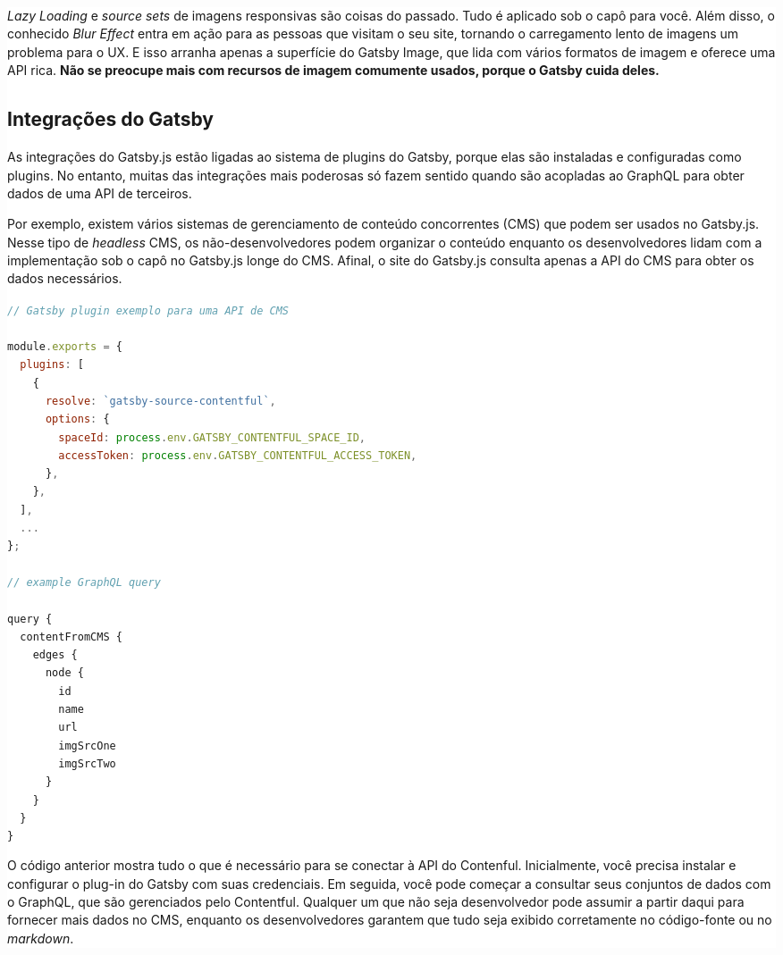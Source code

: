 *Lazy Loading* e *source sets* de imagens responsivas são coisas do passado. Tudo é aplicado sob o capô para você. Além disso, o conhecido *Blur Effect* entra em ação para as pessoas que visitam o seu site, tornando o carregamento lento de imagens um problema para o UX. E isso arranha apenas a superfície do Gatsby Image, que lida com vários formatos de imagem e oferece uma API rica. **Não se preocupe mais com recursos de imagem comumente usados, porque o Gatsby cuida deles.**

## Integrações do Gatsby

As integrações do Gatsby.js estão ligadas ao sistema de plugins do Gatsby, porque elas são instaladas e configuradas como plugins. No entanto, muitas das integrações mais poderosas só fazem sentido quando são acopladas ao GraphQL para obter dados de uma API de terceiros.

Por exemplo, existem vários sistemas de gerenciamento de conteúdo concorrentes (CMS) que podem ser usados no Gatsby.js. Nesse tipo de *headless* CMS, os não-desenvolvedores podem organizar o conteúdo enquanto os desenvolvedores lidam com a implementação sob o capô no Gatsby.js longe do CMS. Afinal, o site do Gatsby.js consulta apenas a API do CMS para obter os dados necessários.

```js
// Gatsby plugin exemplo para uma API de CMS

module.exports = {
  plugins: [
    {
      resolve: `gatsby-source-contentful`,
      options: {
        spaceId: process.env.GATSBY_CONTENTFUL_SPACE_ID,
        accessToken: process.env.GATSBY_CONTENTFUL_ACCESS_TOKEN,
      },
    },
  ],
  ...
};

// example GraphQL query

query {
  contentFromCMS {
    edges {
      node {
        id
        name
        url
        imgSrcOne
        imgSrcTwo
      }
    }
  }
}
```

O código anterior mostra tudo o que é necessário para se conectar à API do Contenful. Inicialmente, você precisa instalar e configurar o plug-in do Gatsby com suas credenciais. Em seguida, você pode começar a consultar seus conjuntos de dados com o GraphQL, que são gerenciados pelo Contentful. Qualquer um que não seja desenvolvedor pode assumir a partir daqui para fornecer mais dados no CMS, enquanto os desenvolvedores garantem que tudo seja exibido corretamente no código-fonte ou no *markdown*.
